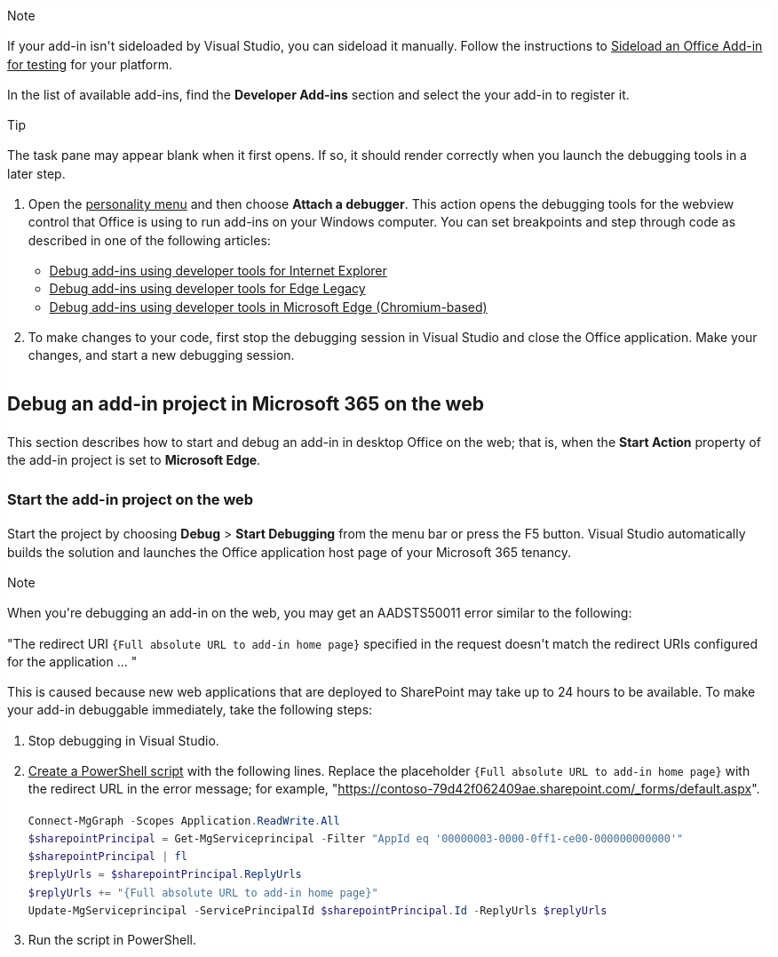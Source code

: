    > [!NOTE]
   > If your add-in isn't sideloaded by Visual Studio, you can sideload it manually. Follow the instructions to [Sideload an Office Add-in for testing](../testing/test-debug-office-add-ins.md#sideload-an-office-add-in-for-testing) for your platform.
   >
   > In the list of available add-ins, find the **Developer Add-ins** section and select the your add-in to register it.

   > [!TIP]
   > The task pane may appear blank when it first opens. If so, it should render correctly when you launch the debugging tools in a later step.

1. Open the [personality menu](../design/task-pane-add-ins.md#personality-menu) and then choose **Attach a debugger**. This action opens the debugging tools for the webview control that Office is using to run add-ins on your Windows computer. You can set breakpoints and step through code as described in one of the following articles:

    - [Debug add-ins using developer tools for Internet Explorer](../testing/debug-add-ins-using-f12-tools-ie.md)
    - [Debug add-ins using developer tools for Edge Legacy](../testing/debug-add-ins-using-devtools-edge-legacy.md)
    - [Debug add-ins using developer tools in Microsoft Edge (Chromium-based)](../testing/debug-add-ins-using-devtools-edge-chromium.md)

1. To make changes to your code, first stop the debugging session in Visual Studio and close the Office application. Make your changes, and start a new debugging session.

## Debug an add-in project in Microsoft 365 on the web

This section describes how to start and debug an add-in in desktop Office on the web; that is, when the **Start Action** property of the add-in project is set to **Microsoft Edge**.

### Start the add-in project on the web

Start the project by choosing **Debug** > **Start Debugging** from the menu bar or press the F5 button. Visual Studio automatically builds the solution and launches the Office application host page of your Microsoft 365 tenancy.

> [!NOTE]
> When you're debugging an add-in on the web, you may get an AADSTS50011 error similar to the following: 
>
>    "The redirect URI `{Full absolute URL to add-in home page}` specified in the request doesn't match the redirect URIs configured for the application  ... "
>
> This is caused because new web applications that are deployed to SharePoint may take up to 24 hours to be available. To make your add-in debuggable immediately, take the following steps:
>
>    1. Stop debugging in Visual Studio.
>    1. [Create a PowerShell script](/powershell/scripting/windows-powershell/ise/how-to-write-and-run-scripts-in-the-windows-powershell-ise) with the following lines. Replace the placeholder `{Full absolute URL to add-in home page}` with the redirect URL in the error message; for example, "https://contoso-79d42f062409ae.sharepoint.com/_forms/default.aspx".
>
>       ```powershell
>       Connect-MgGraph -Scopes Application.ReadWrite.All
>       $sharepointPrincipal = Get-MgServiceprincipal -Filter "AppId eq '00000003-0000-0ff1-ce00-000000000000'"
>       $sharepointPrincipal | fl
>       $replyUrls = $sharepointPrincipal.ReplyUrls
>       $replyUrls += "{Full absolute URL to add-in home page}"
>       Update-MgServiceprincipal -ServicePrincipalId $sharepointPrincipal.Id -ReplyUrls $replyUrls
>       ```
>
>    1. Run the script in PowerShell.